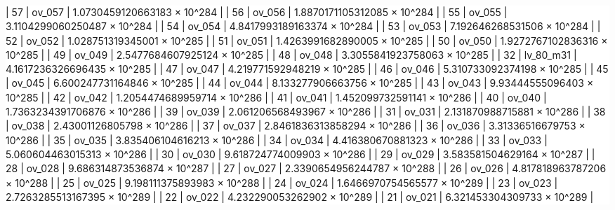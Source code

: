 | 57 | ov_057 | 1.0730459120663183 × 10^284 |
| 56 | ov_056 | 1.8870171105312085 × 10^284 |
| 55 | ov_055 | 3.1104299060250487 × 10^284 |
| 54 | ov_054 | 4.8417993189163374 × 10^284 |
| 53 | ov_053 | 7.192646268531506 × 10^284 |
| 52 | ov_052 | 1.028751319345001 × 10^285 |
| 51 | ov_051 | 1.4263991682890005 × 10^285 |
| 50 | ov_050 | 1.9272767102836316 × 10^285 |
| 49 | ov_049 | 2.5477684607925124 × 10^285 |
| 48 | ov_048 | 3.3055841923758063 × 10^285 |
| 32 | lv_80_m31 | 4.1617236326696435 × 10^285 |
| 47 | ov_047 | 4.219771592948219 × 10^285 |
| 46 | ov_046 | 5.310733092374198 × 10^285 |
| 45 | ov_045 | 6.600247731164846 × 10^285 |
| 44 | ov_044 | 8.133277906663756 × 10^285 |
| 43 | ov_043 | 9.93444555096403 × 10^285 |
| 42 | ov_042 | 1.2054474689959714 × 10^286 |
| 41 | ov_041 | 1.452099732591141 × 10^286 |
| 40 | ov_040 | 1.7363234391706876 × 10^286 |
| 39 | ov_039 | 2.061206568493967 × 10^286 |
| 31 | ov_031 | 2.131870988715881 × 10^286 |
| 38 | ov_038 | 2.43001126805798 × 10^286 |
| 37 | ov_037 | 2.8461836313858294 × 10^286 |
| 36 | ov_036 | 3.31336516679753 × 10^286 |
| 35 | ov_035 | 3.835406104616213 × 10^286 |
| 34 | ov_034 | 4.416380670881323 × 10^286 |
| 33 | ov_033 | 5.060604463015313 × 10^286 |
| 30 | ov_030 | 9.618724774009903 × 10^286 |
| 29 | ov_029 | 3.583581504629164 × 10^287 |
| 28 | ov_028 | 9.686314873536874 × 10^287 |
| 27 | ov_027 | 2.3390654956244787 × 10^288 |
| 26 | ov_026 | 4.817818963787206 × 10^288 |
| 25 | ov_025 | 9.198111375893983 × 10^288 |
| 24 | ov_024 | 1.6466970754565577 × 10^289 |
| 23 | ov_023 | 2.7263285513167395 × 10^289 |
| 22 | ov_022 | 4.232290053262902 × 10^289 |
| 21 | ov_021 | 6.321453304309733 × 10^289 |